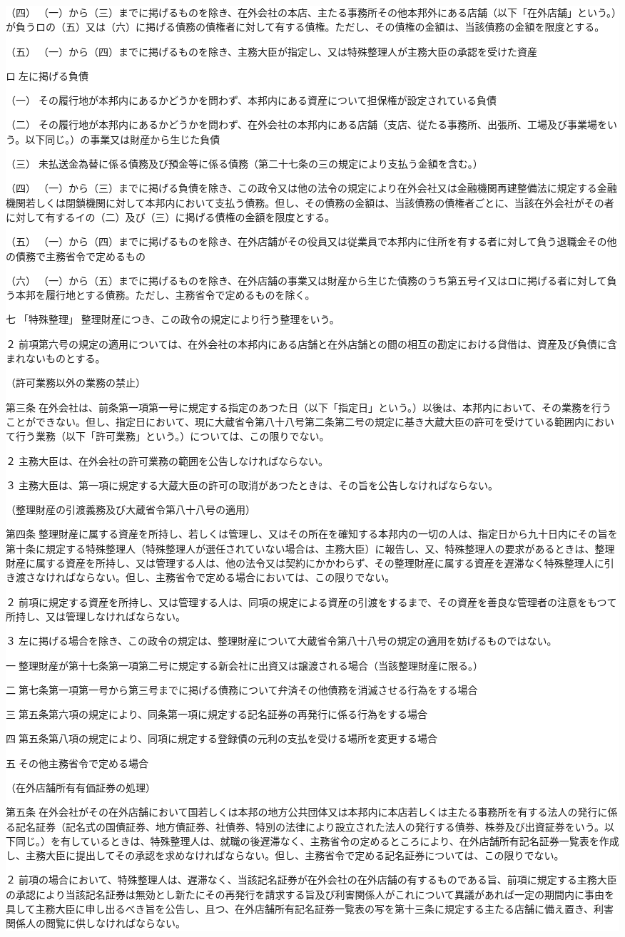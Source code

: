（四） （一）から（三）までに掲げるものを除き、在外会社の本店、主たる事務所その他本邦外にある店舗（以下「在外店舗」という。）が負うロの（五）又は（六）に掲げる債務の債権者に対して有する債権。ただし、その債権の金額は、当該債務の金額を限度とする。

（五） （一）から（四）までに掲げるものを除き、主務大臣が指定し、又は特殊整理人が主務大臣の承認を受けた資産

ロ 左に掲げる負債

（一） その履行地が本邦内にあるかどうかを問わず、本邦内にある資産について担保権が設定されている負債

（二） その履行地が本邦内にあるかどうかを問わず、在外会社の本邦内にある店舗（支店、従たる事務所、出張所、工場及び事業場をいう。以下同じ。）の事業又は財産から生じた負債

（三） 未払送金為替に係る債務及び預金等に係る債務（第二十七条の三の規定により支払う金額を含む。）

（四） （一）から（三）までに掲げる負債を除き、この政令又は他の法令の規定により在外会社又は金融機関再建整備法に規定する金融機関若しくは閉鎖機関に対して本邦内において支払う債務。但し、その債務の金額は、当該債務の債権者ごとに、当該在外会社がその者に対して有するイの（二）及び（三）に掲げる債権の金額を限度とする。

（五） （一）から（四）までに掲げるものを除き、在外店舗がその役員又は従業員で本邦内に住所を有する者に対して負う退職金その他の債務で主務省令で定めるもの

（六） （一）から（五）までに掲げるものを除き、在外店舗の事業又は財産から生じた債務のうち第五号イ又はロに掲げる者に対して負う本邦を履行地とする債務。ただし、主務省令で定めるものを除く。

七 「特殊整理」 整理財産につき、この政令の規定により行う整理をいう。

２ 前項第六号の規定の適用については、在外会社の本邦内にある店舗と在外店舗との間の相互の勘定における貸借は、資産及び負債に含まれないものとする。

（許可業務以外の業務の禁止）

第三条 在外会社は、前条第一項第一号に規定する指定のあつた日（以下「指定日」という。）以後は、本邦内において、その業務を行うことができない。但し、指定日において、現に大蔵省令第八十八号第二条第二号の規定に基き大蔵大臣の許可を受けている範囲内において行う業務（以下「許可業務」という。）については、この限りでない。

２ 主務大臣は、在外会社の許可業務の範囲を公告しなければならない。

３ 主務大臣は、第一項に規定する大蔵大臣の許可の取消があつたときは、その旨を公告しなければならない。

（整理財産の引渡義務及び大蔵省令第八十八号の適用）

第四条 整理財産に属する資産を所持し、若しくは管理し、又はその所在を確知する本邦内の一切の人は、指定日から九十日内にその旨を第十条に規定する特殊整理人（特殊整理人が選任されていない場合は、主務大臣）に報告し、又、特殊整理人の要求があるときは、整理財産に属する資産を所持し、又は管理する人は、他の法令又は契約にかかわらず、その整理財産に属する資産を遅滞なく特殊整理人に引き渡さなければならない。但し、主務省令で定める場合においては、この限りでない。

２ 前項に規定する資産を所持し、又は管理する人は、同項の規定による資産の引渡をするまで、その資産を善良な管理者の注意をもつて所持し、又は管理しなければならない。

３ 左に掲げる場合を除き、この政令の規定は、整理財産について大蔵省令第八十八号の規定の適用を妨げるものではない。

一 整理財産が第十七条第一項第二号に規定する新会社に出資又は譲渡される場合（当該整理財産に限る。）

二 第七条第一項第一号から第三号までに掲げる債務について弁済その他債務を消滅させる行為をする場合

三 第五条第六項の規定により、同条第一項に規定する記名証券の再発行に係る行為をする場合

四 第五条第八項の規定により、同項に規定する登録債の元利の支払を受ける場所を変更する場合

五 その他主務省令で定める場合

（在外店舗所有有価証券の処理）

第五条 在外会社がその在外店舗において国若しくは本邦の地方公共団体又は本邦内に本店若しくは主たる事務所を有する法人の発行に係る記名証券（記名式の国債証券、地方債証券、社債券、特別の法律により設立された法人の発行する債券、株券及び出資証券をいう。以下同じ。）を有しているときは、特殊整理人は、就職の後遅滞なく、主務省令の定めるところにより、在外店舗所有記名証券一覧表を作成し、主務大臣に提出してその承認を求めなければならない。但し、主務省令で定める記名証券については、この限りでない。

２ 前項の場合において、特殊整理人は、遅滞なく、当該記名証券が在外会社の在外店舗の有するものである旨、前項に規定する主務大臣の承認により当該記名証券は無効とし新たにその再発行を請求する旨及び利害関係人がこれについて異議があれば一定の期間内に事由を具して主務大臣に申し出るべき旨を公告し、且つ、在外店舗所有記名証券一覧表の写を第十三条に規定する主たる店舗に備え置き、利害関係人の閲覧に供しなければならない。
